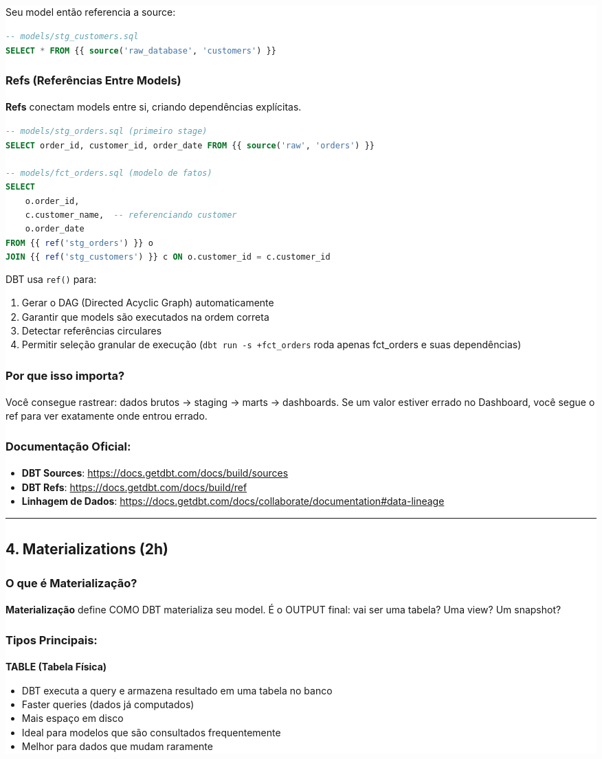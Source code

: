 Seu model então referencia a source:

```sql
-- models/stg_customers.sql
SELECT * FROM {{ source('raw_database', 'customers') }}
```

### Refs (Referências Entre Models)

**Refs** conectam models entre si, criando dependências explícitas.

```sql
-- models/stg_orders.sql (primeiro stage)
SELECT order_id, customer_id, order_date FROM {{ source('raw', 'orders') }}

-- models/fct_orders.sql (modelo de fatos)
SELECT 
    o.order_id,
    c.customer_name,  -- referenciando customer
    o.order_date
FROM {{ ref('stg_orders') }} o
JOIN {{ ref('stg_customers') }} c ON o.customer_id = c.customer_id
```

DBT usa `ref()` para:
1. Gerar o DAG (Directed Acyclic Graph) automaticamente
2. Garantir que models são executados na ordem correta
3. Detectar referências circulares
4. Permitir seleção granular de execução (`dbt run -s +fct_orders` roda apenas fct_orders e suas dependências)

### Por que isso importa?

Você consegue rastrear: dados brutos → staging → marts → dashboards. Se um valor estiver errado no Dashboard, você segue o ref para ver exatamente onde entrou errado.

### Documentação Oficial:
- **DBT Sources**: https://docs.getdbt.com/docs/build/sources
- **DBT Refs**: https://docs.getdbt.com/docs/build/ref
- **Linhagem de Dados**: https://docs.getdbt.com/docs/collaborate/documentation#data-lineage

---

## 4. Materializations (2h)

### O que é Materialização?

**Materialização** define COMO DBT materializa seu model. É o OUTPUT final: vai ser uma tabela? Uma view? Um snapshot?

### Tipos Principais:

**TABLE (Tabela Física)**
- DBT executa a query e armazena resultado em uma tabela no banco
- Faster queries (dados já computados)
- Mais espaço em disco
- Ideal para modelos que são consultados frequentemente
- Melhor para dados que mudam raramente
